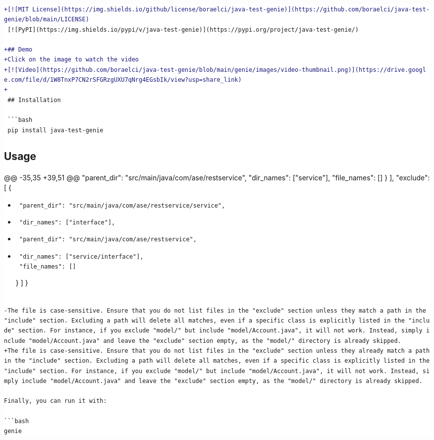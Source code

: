```diff
+[![MIT License](https://img.shields.io/github/license/boraelci/java-test-genie)](https://github.com/boraelci/java-test-genie/blob/main/LICENSE)
 [![PyPI](https://img.shields.io/pypi/v/java-test-genie)](https://pypi.org/project/java-test-genie/)
 
+## Demo
+Click on the image to watch the video
+[![Video](https://github.com/boraelci/java-test-genie/blob/main/genie/images/video-thumbnail.png)](https://drive.google.com/file/d/1W8TnxP7CN2rSFGRzgUXU7qNrg4EGsbIk/view?usp=share_link)
+
 ## Installation
 
 ```bash
 pip install java-test-genie
 ```
 
 ## Usage
@@ -35,35 +39,51 @@
       "parent_dir": "src/main/java/com/ase/restservice",
       "dir_names": ["service"],
       "file_names": []
     }
   ],
   "exclude": [
     {
-      "parent_dir": "src/main/java/com/ase/restservice/service",
-      "dir_names": ["interface"],
+      "parent_dir": "src/main/java/com/ase/restservice",
+      "dir_names": ["service/interface"],
       "file_names": []
     }
   ]
 }
 ```
 
-The file is case-sensitive. Ensure that you do not list files in the "exclude" section unless they match a path in the "include" section. Excluding a path will delete all matches, even if a specific class is explicitly listed in the "include" section. For instance, if you exclude "model/" but include "model/Account.java", it will not work. Instead, simply include "model/Account.java" and leave the "exclude" section empty, as the "model/" directory is already skipped.
+The file is case-sensitive. Ensure that you do not list files in the "exclude" section unless they already match a path in the "include" section. Excluding a path will delete all matches, even if a specific class is explicitly listed in the "include" section. For instance, if you exclude "model/" but include "model/Account.java", it will not work. Instead, simply include "model/Account.java" and leave the "exclude" section empty, as the "model/" directory is already skipped.
 
 Finally, you can run it with:
 
 ```bash
 genie
 ```
 